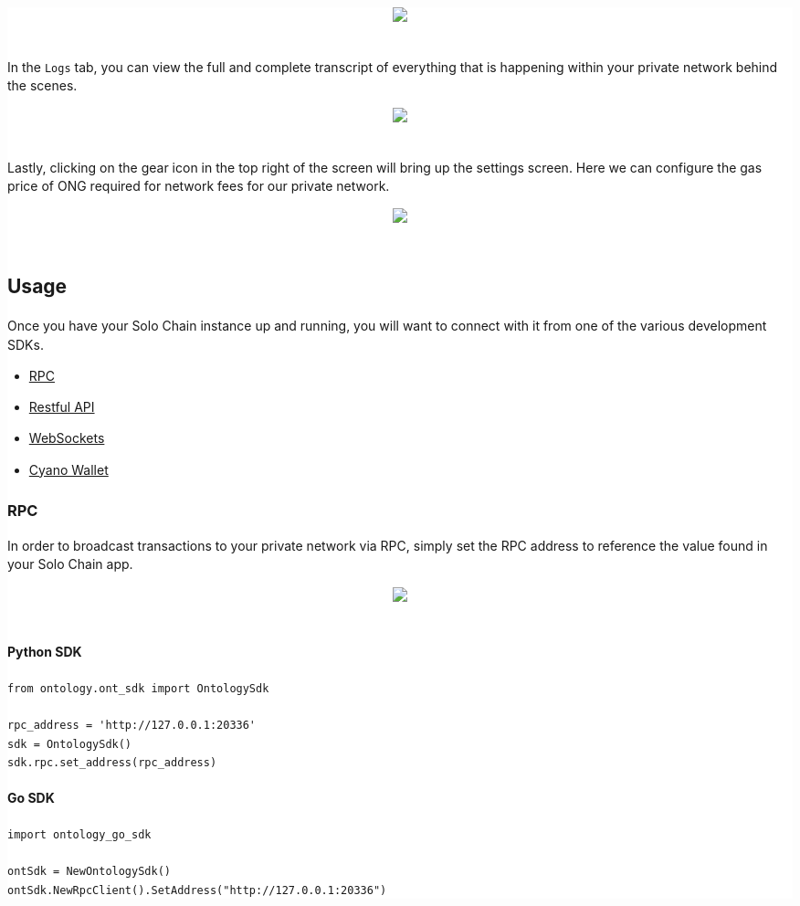 <div align="center">
  <img src="https://raw.githubusercontent.com/ontio/documentation/master/dev-website-docs/assets/solo-chain/16-smart-contracts.png" ><br><br>
</div>

In the `Logs` tab, you can view the full and complete transcript of everything that is happening within your private network behind the scenes.

<div align="center">
  <img src="https://raw.githubusercontent.com/ontio/documentation/master/dev-website-docs/assets/solo-chain/17-logs.png" ><br><br>
</div>

Lastly, clicking on the gear icon in the top right of the screen will bring up the settings screen. Here we can configure the gas price of ONG required for network fees for our private network.

<div align="center">
  <img src="https://raw.githubusercontent.com/ontio/documentation/master/dev-website-docs/assets/solo-chain/18-settings.png" ><br><br>
</div>

## Usage
Once you have your Solo Chain instance up and running, you will want to connect with it from one of the various development SDKs.

- [RPC](#rpc)
- [Restful API](#restful-api)
- [WebSockets](#websockets)

- [Cyano Wallet](#cyano-wallet)

### RPC
In order to broadcast transactions to your private network via RPC, simply set the RPC address to reference the value found in your Solo Chain app.

<div align="center">
  <img src="https://raw.githubusercontent.com/ontio/documentation/master/dev-website-docs/assets/solo-chain/rpc-server.png" ><br><br>
</div>

#### Python SDK

```
from ontology.ont_sdk import OntologySdk

rpc_address = 'http://127.0.0.1:20336'
sdk = OntologySdk()
sdk.rpc.set_address(rpc_address)
```

#### Go SDK

```
import ontology_go_sdk

ontSdk = NewOntologySdk()
ontSdk.NewRpcClient().SetAddress("http://127.0.0.1:20336")
```
